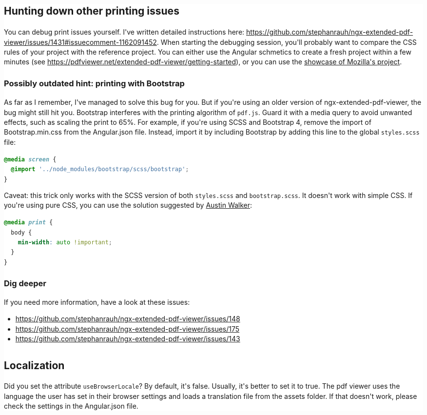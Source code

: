 ## Hunting down other printing issues

You can debug print issues yourself. I've written detailed instructions here: <a href="https://github.com/stephanrauh/ngx-extended-pdf-viewer/issues/1431#issuecomment-1162091452">https://github.com/stephanrauh/ngx-extended-pdf-viewer/issues/1431#issuecomment-1162091452</a>. When starting the
debugging session, you'll probably want to compare the CSS rules of your project with the reference project. You can either use the Angular schmetics
to create a fresh project within a few minutes (see <a href="https://pdfviewer.net/extended-pdf-viewer/getting-started">https://pdfviewer.net/extended-pdf-viewer/getting-started</a>), or you can use the <a href="https://mozilla.github.io/pdf.js/web/viewer.html">showcase of Mozilla's project</a>.


### Possibly outdated hint: printing with Bootstrap

As far as I remember, I've managed to solve this bug for you. But if you're using an older version of ngx-extended-pdf-viewer, the bug might still hit you. Bootstrap interferes with the printing algorithm of `pdf.js`. Guard it with a media query to avoid unwanted effects, such as scaling the print to 65%. For example, if you're using SCSS and Bootstrap 4, remove the import of Bootstrap.min.css from the Angular.json file. Instead, import it by including Bootstrap by adding this line to the global `styles.scss` file:

```css
@media screen {
  @import '../node_modules/bootstrap/scss/bootstrap';
}
```
Caveat: this trick only works with the SCSS version of both `styles.scss` and `bootstrap.scss`. It doesn't work with simple CSS. If you're using pure CSS, you can use the solution suggested by <a href="https://github.com/stephanrauh/ngx-extended-pdf-viewer/issues/48#issuecomment-596629621" target="#">Austin Walker</a>:

```css
@media print {
  body {
    min-width: auto !important;
  }
}
```

### Dig deeper

If you need more information, have a look at these issues:
* https://github.com/stephanrauh/ngx-extended-pdf-viewer/issues/148
* https://github.com/stephanrauh/ngx-extended-pdf-viewer/issues/175
* https://github.com/stephanrauh/ngx-extended-pdf-viewer/issues/143 


## Localization

Did you set the attribute `useBrowserLocale`? By default, it's false. Usually, it's better to set it to true. The pdf viewer uses the language the user has set in their browser settings and loads a translation file from the assets folder. If that doesn't work, please check the settings in the Angular.json file.
